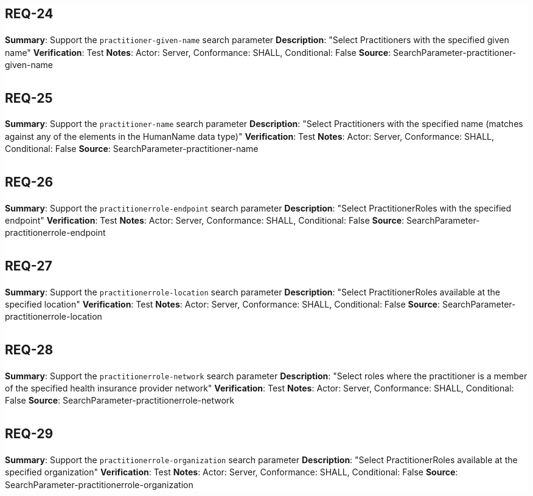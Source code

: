 ## REQ-24

**Summary**: Support the `practitioner-given-name` search parameter
**Description**: "Select Practitioners with the specified given name"
**Verification**: Test
**Notes**: Actor: Server, Conformance: SHALL, Conditional: False
**Source**: SearchParameter-practitioner-given-name

## REQ-25

**Summary**: Support the `practitioner-name` search parameter
**Description**: "Select Practitioners with the specified name (matches against any of the elements in the HumanName data type)"
**Verification**: Test
**Notes**: Actor: Server, Conformance: SHALL, Conditional: False
**Source**: SearchParameter-practitioner-name

## REQ-26

**Summary**: Support the `practitionerrole-endpoint` search parameter
**Description**: "Select PractitionerRoles with the specified endpoint"
**Verification**: Test
**Notes**: Actor: Server, Conformance: SHALL, Conditional: False
**Source**: SearchParameter-practitionerrole-endpoint

## REQ-27

**Summary**: Support the `practitionerrole-location` search parameter
**Description**: "Select PractitionerRoles available at the specified location"
**Verification**: Test
**Notes**: Actor: Server, Conformance: SHALL, Conditional: False
**Source**: SearchParameter-practitionerrole-location

## REQ-28

**Summary**: Support the `practitionerrole-network` search parameter
**Description**: "Select roles where the practitioner is a member of the specified health insurance provider network"
**Verification**: Test
**Notes**: Actor: Server, Conformance: SHALL, Conditional: False
**Source**: SearchParameter-practitionerrole-network

## REQ-29

**Summary**: Support the `practitionerrole-organization` search parameter
**Description**: "Select PractitionerRoles available at the specified organization"
**Verification**: Test
**Notes**: Actor: Server, Conformance: SHALL, Conditional: False
**Source**: SearchParameter-practitionerrole-organization
